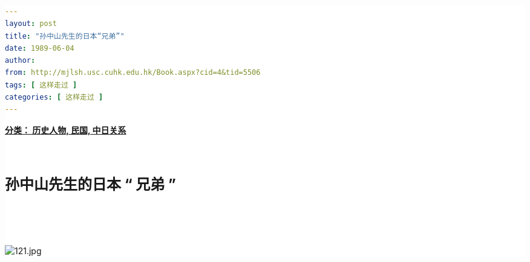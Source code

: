 ```yaml
---
layout: post
title: "孙中山先生的日本“兄弟”"
date: 1989-06-04
author: 
from: http://mjlsh.usc.cuhk.edu.hk/Book.aspx?cid=4&tid=5506
tags: [ 这样走过 ]
categories: [ 这样走过 ]
---
```


<div style="margin: 15px 10px 10px 0px;">
 <div>
  <span id="ctl00_ContentPlaceHolder1_chapter1_SubjectLabel" style="font-weight:bold;text-decoration:underline;">
   分类： 历史人物, 民国, 中日关系
  </span>
 </div>
 <p class="p1">
  <font size="5">
   <b>
    <span class="s1">
    </span>
    <br/>
   </b>
  </font>
 </p>
 <p class="p2">
  <font size="5">
   <b>
    <span class="s1">
     孙中山先生的日本
    </span>
    <span class="s2">
     “
    </span>
    <span class="s1">
     兄弟
    </span>
    <span class="s2">
     ”
    </span>
   </b>
  </font>
 </p>
 <p class="p1">
  <span class="s1">
  </span>
  <br/>
 </p>
 <p class="p1">
  <span class="s1">
  </span>
  <br/>
 </p>
 <p class="p3">
  <span class="s1">
   <img alt="121.jpg" border="0" height="366" src="/medias/contents/5506/121.jpg" width="550"/>
  </span>
 </p>
 <p class="p2">
  <span class="s1">